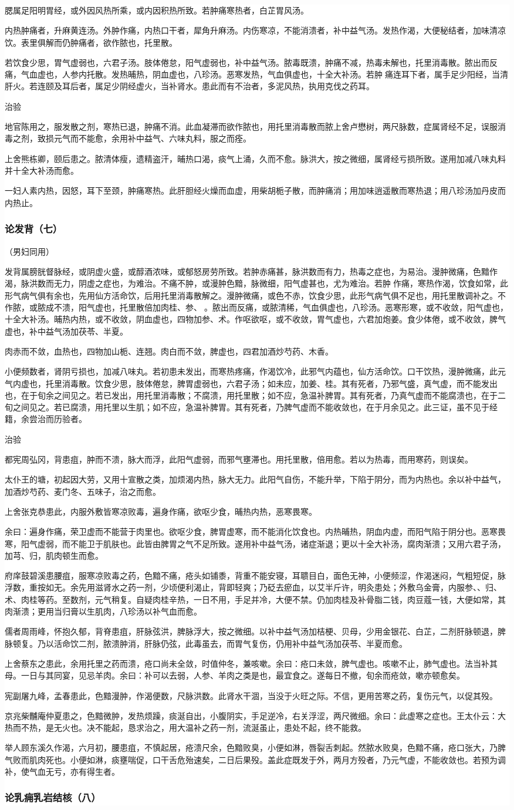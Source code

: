 腮属足阳明胃经，或外因风热所乘，或内因积热所致。若肿痛寒热者，白芷胃风汤。  

内热肿痛者，升麻黄连汤。外肿作痛，内热口干者，犀角升麻汤。内伤寒凉，不能消溃者，补中益气汤。发热作渴，大便秘结者，加味清凉饮。表里俱解而仍肿痛者，欲作脓也，托里散。  

若饮食少思，胃气虚弱也，六君子汤。肢体倦怠，阳气虚弱也，补中益气汤。脓毒既溃，肿痛不减，热毒未解也，托里消毒散。脓出而反痛，气血虚也，人参内托散。发热晡热，阴血虚也，八珍汤。恶寒发热，气血俱虚也，十全大补汤。若肿 痛连耳下者，属手足少阳经，当清肝火。若连颐及耳后者，属足少阴经虚火，当补肾水。患此而有不治者，多泥风热，执用克伐之药耳。  

治验  

地官陈用之，服发散之剂，寒热已退，肿痛不消。此血凝滞而欲作脓也，用托里消毒散而脓上舍卢懋树，两尺脉数，症属肾经不足，误服消毒之剂，致损元气而不能愈，余用补中益气、六味丸料，服之而痊。  

上舍熊栋卿，颐后患之。脓清体瘦，遗精盗汗，晡热口渴，痰气上涌，久而不愈。脉洪大，按之微细，属肾经亏损所致。遂用加减八味丸料并十全大补汤而愈。  

一妇人素内热，因怒，耳下至颈，肿痛寒热。此肝胆经火燥而血虚，用柴胡栀子散，而肿痛消；用加味逍遥散而寒热退；用八珍汤加丹皮而内热止。  

### 论发背（七）  

（男妇同用）  

发背属膀胱督脉经，或阴虚火盛，或醇酒浓味，或郁怒房劳所致。若肿赤痛甚，脉洪数而有力，热毒之症也，为易治。漫肿微痛，色黯作渴，脉洪数而无力，阴虚之症也，为难治。不痛不肿，或漫肿色黯，脉微细，阳气虚甚也，尤为难治。若肿 作痛，寒热作渴，饮食如常，此形气病气俱有余也，先用仙方活命饮，后用托里消毒散解之。漫肿微痛，或色不赤，饮食少思，此形气病气俱不足也，用托里散调补之。不作脓，或脓成不溃，阳气虚也，托里散倍加肉桂、参、 。脓出而反痛，或脓清稀，气血俱虚也，八珍汤。恶寒形寒，或不收敛，阳气虚也，十全大补汤。晡热内热，或不收敛，阴血虚也，四物加参、术。作呕欲呕，或不收敛，胃气虚也，六君加炮姜。食少体倦，或不收敛，脾气虚也，补中益气汤加茯苓、半夏。  

肉赤而不敛，血热也，四物加山栀、连翘。肉白而不敛，脾虚也，四君加酒炒芍药、木香。  

小便频数者，肾阴亏损也，加减八味丸。若初患未发出，而寒热疼痛，作渴饮冷，此邪气内蕴也，仙方活命饮。口干饮热，漫肿微痛，此元气内虚也，托里消毒散。饮食少思，肢体倦怠，脾胃虚弱也，六君子汤；如未应，加姜、桂。其有死者，乃邪气盛，真气虚，而不能发出也，在于旬余之间见之。若已发出，用托里消毒散；不腐溃，用托里散；如不应，急温补脾胃。其有死者，乃真气虚而不能腐溃也，在于二旬之间见之。若已腐溃，用托里以生肌；如不应，急温补脾胃。其有死者，乃脾气虚而不能收敛也，在于月余见之。此三证，虽不见于经籍，余尝治而历验者。  

治验  

都宪周弘冈，背患疽，肿而不溃，脉大而浮，此阳气虚弱，而邪气壅滞也。用托里散，倍用愈。若以为热毒，而用寒药，则误矣。  

太仆王的塘，初起因大劳，又用十宣散之类，加烦渴内热，脉大无力。此阳气自伤，不能升举，下陷于阴分，而为内热也。余以补中益气，加酒炒芍药、麦门冬、五味子，治之而愈。  

上舍张克恭患此，内服外敷皆寒凉败毒，遍身作痛，欲呕少食，晡热内热，恶寒畏寒。  

余曰：遍身作痛，荣卫虚而不能营于肉里也。欲呕少食，脾胃虚寒，而不能消化饮食也。内热晡热，阴血内虚，而阳气陷于阴分也。恶寒畏寒，阳气虚弱，而不能卫于肌肤也。此皆由脾胃之气不足所致。遂用补中益气汤，诸症渐退；更以十全大补汤，腐肉渐溃；又用六君子汤，加芎、归，肌肉顿生而愈。  

府庠鼓碧溪患腰疽，服寒凉败毒之药，色黯不痛，疮头如铺黍，背重不能安寝，耳聩目白，面色无神，小便频涩，作渴迷闷，气粗短促，脉浮数，重按如无。余先用滋肾水之药一剂，少顷便利渴止，背即轻爽；乃砭去瘀血，以艾半斤许，明灸患处；外敷乌金膏，内服参、、归、术、肉桂等药。至数剂，元气稍复。自疑肉桂辛热，一日不用，手足并冷，大便不禁。仍加肉桂及补骨脂二钱，肉豆蔻一钱，大便如常，其肉渐溃；更用当归膏以生肌肉，八珍汤以补气血而愈。  

儒者周雨峰，怀抱久郁，背脊患疽，肝脉弦洪，脾脉浮大，按之微细。以补中益气汤加桔梗、贝母，少用金银花、白芷，二剂肝脉顿退，脾脉顿复。乃以活命饮二剂，脓溃肿消，肝脉仍弦，此毒虽去，而胃气复伤，仍用补中益气汤加茯苓、半夏而愈。  

上舍蔡东之患此，余用托里之药而溃，疮口尚未全敛，时值仲冬，兼咳嗽。余曰：疮口未敛，脾气虚也。咳嗽不止，肺气虚也。法当补其母。一日与其同宴，见忌羊肉。余曰：补可以去弱，人参、羊肉之类是也，最宜食之。遂每日不撤，旬余而疮敛，嗽亦顿愈矣。  

宪副屠九峰，孟春患此，色黯漫肿，作渴便数，尺脉洪数。此肾水干涸，当没于火旺之际。不信，更用苦寒之药，复伤元气，以促其殁。  

京兆柴黼庵仲夏患之，色黯微肿，发热烦躁，痰涎自出，小腹阴实，手足逆冷，右关浮涩，两尺微细。余曰：此虚寒之症也。王太仆云：大热而不热，是无火也。决不能起，恳求治之，用大温补之药一剂，流涎虽止，患处不起，终不能救。  

举人顾东溪久作渴，六月初，腰患疽，不慎起居，疮溃尺余，色黯败臭，小便如淋，唇裂舌刺起。然脓水败臭，色黯不痛，疮口张大，乃脾气败而肌肉死也。小便如淋，痰壅喘促，口干舌危殆速矣，二日后果殁。盖此症既发于外，两月方殁者，乃元气虚，不能收敛也。若预为调补，使气血无亏，亦有得生者。  

### 论乳痈乳岩结核（八）  

